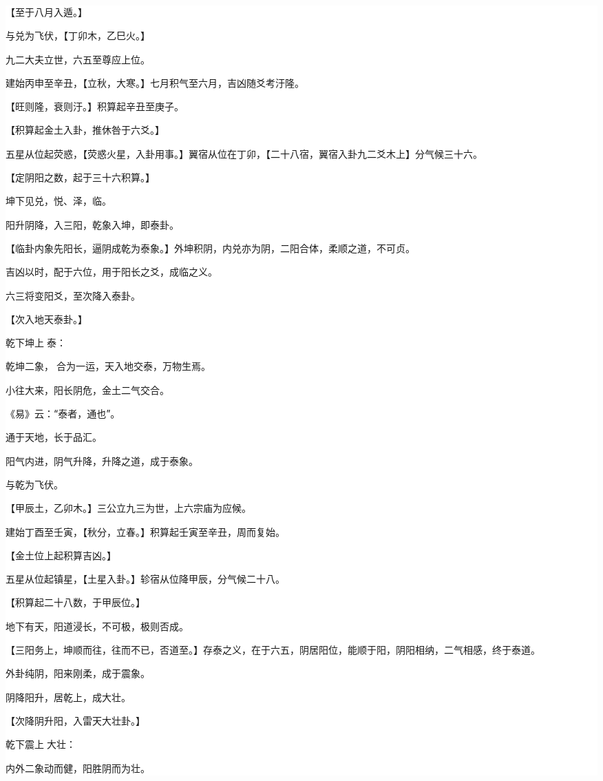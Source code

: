 【至于八月入遁。】

与兑为飞伏，【丁卯木，乙巳火。】

九二大夫立世，六五至尊应上位。

建始丙申至辛丑，【立秋，大寒。】七月积气至六月，吉凶随爻考汙隆。

【旺则隆，衰则汙。】积算起辛丑至庚子。

【积算起金土入卦，推休咎于六爻。】

五星从位起荧惑，【荧惑火星，入卦用事。】翼宿从位在丁卯，【二十八宿，翼宿入卦九二爻木上】分气候三十六。

【定阴阳之数，起于三十六积算。】

坤下见兑，悦、泽，临。

阳升阴降，入三阳，乾象入坤，即泰卦。

【临卦内象先阳长，逼阴成乾为泰象。】外坤积阴，内兑亦为阴，二阳合体，柔顺之道，不可贞。

吉凶以时，配于六位，用于阳长之爻，成临之义。

六三将变阳爻，至次降入泰卦。

【次入地天泰卦。】

乾下坤上 泰：

乾坤二象， 合为一运，天入地交泰，万物生焉。

小往大来，阳长阴危，金土二气交合。

《易》云：“泰者，通也”。

通于天地，长于品汇。

阳气内进，阴气升降，升降之道，成于泰象。

与乾为飞伏。

【甲辰土，乙卯木。】三公立九三为世，上六宗庙为应候。

建始丁酉至壬寅，【秋分，立春。】积算起壬寅至辛丑，周而复始。

【金土位上起积算吉凶。】

五星从位起镇星，【土星入卦。】轸宿从位降甲辰，分气候二十八。

【积算起二十八数，于甲辰位。】

地下有天，阳道浸长，不可极，极则否成。

【三阳务上，坤顺而往，往而不已，否道至。】存泰之义，在于六五，阴居阳位，能顺于阳，阴阳相纳，二气相感，终于泰道。

外卦纯阴，阳来刚柔，成于震象。

阴降阳升，居乾上，成大壮。

【次降阴升阳，入雷天大壮卦。】

乾下震上 大壮：

内外二象动而健，阳胜阴而为壮。
